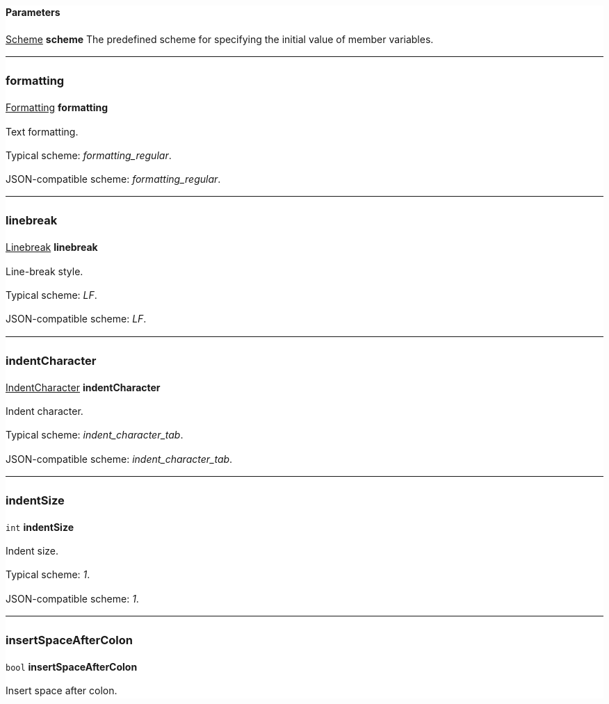 #### Parameters

[Scheme](#scheme) **scheme** The predefined scheme for specifying the initial value of member variables.

* * *

### formatting

[Formatting](#formatting) **formatting**

Text formatting.

Typical scheme: *formatting_regular*.

JSON-compatible scheme: *formatting_regular*.

* * *

### linebreak

[Linebreak](Linebreak.md) **linebreak**

Line-break style.

Typical scheme: *LF*.

JSON-compatible scheme: *LF*.

* * *

### indentCharacter

[IndentCharacter](#indentcharacter) **indentCharacter**

Indent character.

Typical scheme: *indent_character_tab*.

JSON-compatible scheme: *indent_character_tab*.

* * *

### indentSize

`int` **indentSize**

Indent size.

Typical scheme: *1*.

JSON-compatible scheme: *1*.

* * *

### insertSpaceAfterColon

`bool` **insertSpaceAfterColon**

Insert space after colon.
